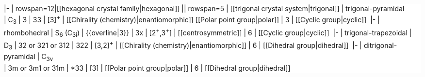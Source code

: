 |-
| rowspan=12|[[hexagonal crystal family|hexagonal]] || rowspan=5 | [[trigonal crystal system|trigonal]] 
| trigonal-pyramidal	
| C<sub>3</sub>
| 3
| 33
| [3]<sup>+</sup>
| [[Chirality (chemistry)|enantiomorphic]] [[Polar point group|polar]]
| 3
| [[Cyclic group|cyclic]] <math>\mathbb{Z}_3</math>
|-
| rhombohedral
| S<sub>6</sub> (C<sub>3i</sub>)
| {{overline|3}}
| 3x
| [2<sup>+</sup>,3<sup>+</sup>]
| [[centrosymmetric]]
| 6
| [[Cyclic group|cyclic]] <math>\mathbb{Z}_6 = \mathbb{Z}_3\times\mathbb{Z}_2</math>
|-
| trigonal-trapezoidal
| D<sub>3</sub>	
| 32 or 321 or 312
| 322
| [3,2]<sup>+</sup>
| [[Chirality (chemistry)|enantiomorphic]]
| 6
| [[Dihedral group|dihedral]] <math>\mathbb{D}_6 = \mathbb{Z}_3\rtimes\mathbb{Z}_2</math>
|-
| ditrigonal-pyramidal
| C<sub>3v</sub>	
| 3m or 3m1 or 31m
| *33
| [3]
| [[Polar point group|polar]]
| 6
| [[Dihedral group|dihedral]] <math>\mathbb{D}_6 = \mathbb{Z}_3\rtimes\mathbb{Z}_2</math>